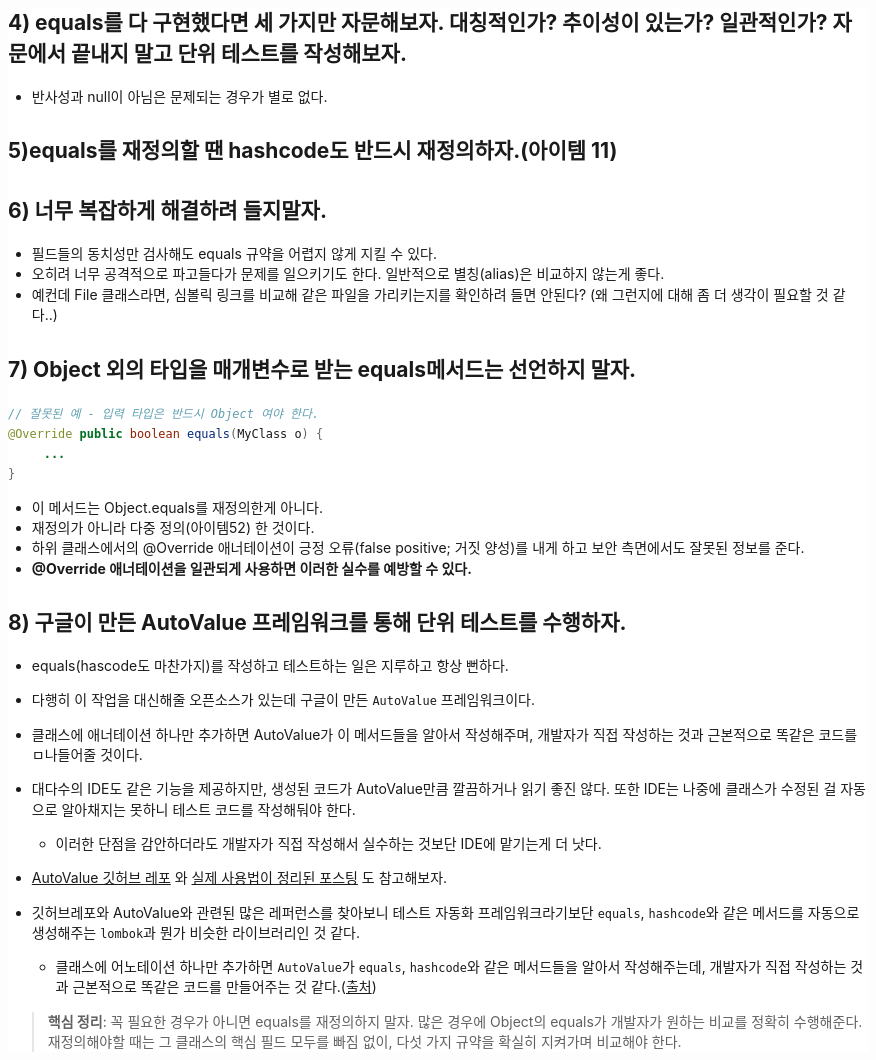 
## 4) equals를 다 구현했다면 세 가지만 자문해보자. 대칭적인가? 추이성이 있는가? 일관적인가? 자문에서 끝내지 말고 단위 테스트를 작성해보자. 
- 반사성과 null이 아님은 문제되는 경우가 별로 없다.

## 5)equals를 재정의할 땐 hashcode도 반드시 재정의하자.(아이템 11)

## 6) 너무 복잡하게 해결하려 들지말자.
- 필드들의 동치성만 검사해도 equals 규약을 어렵지 않게 지킬 수 있다.
- 오히려 너무 공격적으로 파고들다가 문제를 일으키기도 한다. 일반적으로 별칭(alias)은 비교하지 않는게 좋다.
- 예컨데 File 클래스라면, 심볼릭 링크를 비교해 같은 파일을 가리키는지를 확인하려 들면 안된다? (왜 그런지에 대해 좀 더 생각이 필요할 것 같다..)

## 7) Object 외의 타입을 매개변수로 받는 equals메서드는 선언하지 말자.

```java
// 잘못된 예 - 입력 타입은 반드시 Object 여야 한다.
@Override public boolean equals(MyClass o) {
     ...
}
```

- 이 메서드는 Object.equals를 재정의한게 아니다.
- 재정의가 아니라 다중 정의(아이템52) 한 것이다.
- 하위 클래스에서의 @Override 애너테이션이 긍정 오류(false positive; 거짓 양성)를 내게 하고 보안 측면에서도 잘못된 정보를 준다.
- <b>@Override 애너테이션을 일관되게 사용하면 이러한 실수를 예방할 수 있다.</b>

## 8) 구글이 만든 AutoValue 프레임워크를 통해 단위 테스트를 수행하자.
- equals(hascode도 마찬가지)를 작성하고 테스트하는 일은 지루하고 항상 뻔하다.
- 다행히 이 작업을 대신해줄 오픈소스가 있는데 구글이 만든 `AutoValue` 프레임워크이다.
- 클래스에 애너테이션 하나만 추가하면 AutoValue가 이 메서드들을 알아서 작성해주며, 개발자가 직접 작성하는 것과 근본적으로 똑같은 코드를 ㅁ나들어줄 것이다.
- 대다수의 IDE도 같은 기능을 제공하지만, 생성된 코드가 AutoValue만큼 깔끔하거나 읽기 좋진 않다. 또한 IDE는 나중에 클래스가 수정된 걸 자동으로 알아채지는 못하니 테스트 코드를 작성해둬야 한다.
    - 이러한 단점을 감안하더라도 개발자가 직접 작성해서 실수하는 것보단 IDE에 맡기는게 더 낫다.
- [AutoValue 깃허브 레포](https://github.com/google/auto/tree/master/value) 와 [실제 사용법이 정리된 포스팅](https://dahye-jeong.gitbook.io/java/java/advanced/2020-02-02-autovalue) 도 참고해보자.

- 깃허브레포와 AutoValue와 관련된 많은 레퍼런스를 찾아보니 테스트 자동화 프레임워크라기보단 `equals`, `hashcode`와 같은 메서드를 자동으로 생성해주는 `lombok`과 뭔가 비슷한 라이브러리인 것 같다.
    - 클래스에 어노테이션 하나만 추가하면 `AutoValue`가 `equals`, `hashcode`와 같은 메서드들을 알아서 작성해주는데, 개발자가 직접 작성하는 것과 근본적으로 똑같은 코드를 만들어주는 것 같다.([출처](https://it-mesung.tistory.com/74))

> **핵심 정리**: 꼭 필요한 경우가 아니면 equals를 재정의하지 말자. 많은 경우에 Object의 equals가 개발자가 원하는 비교를 정확히 수행해준다. 재정의해야할 때는 그 클래스의 핵심 필드 모두를 빠짐 없이, 다섯 가지 규약을 확실히 지켜가며 비교해야 한다.
